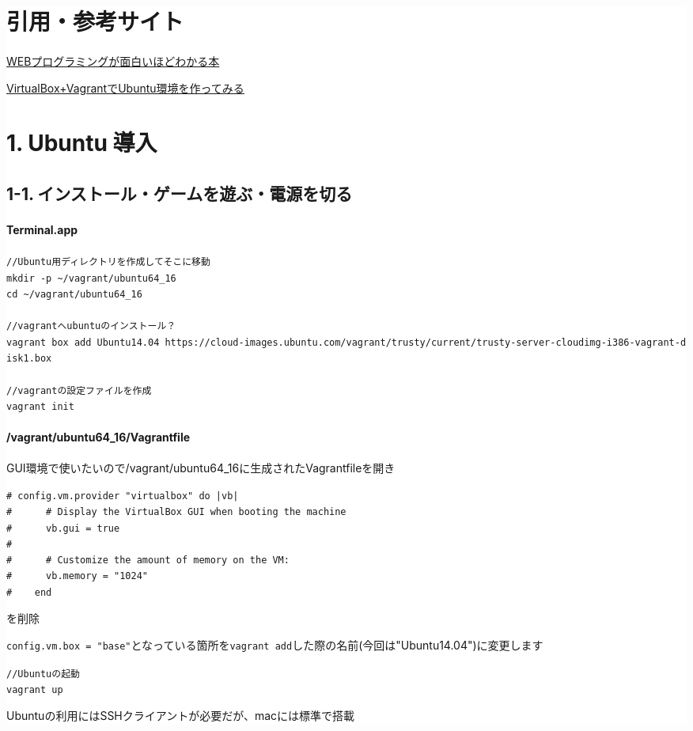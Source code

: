 # 引用・参考サイト

[WEBプログラミングが面白いほどわかる本](https://read.amazon.com/kp/kshare?asin=B07DRB1JBS&id=10ygmjF8TZqC0N5ir-t0DQ&reshareId=DD7XFPSRKMRR0XPK556W&reshareChannel=system)

[VirtualBox+VagrantでUbuntu環境を作ってみる](https://qiita.com/ra_armz/items/1ca31edf40767ba0d719)

# 1. Ubuntu 導入



## 1-1. インストール・ゲームを遊ぶ・電源を切る

#### Terminal.app

~~~terminal
//Ubuntu用ディレクトリを作成してそこに移動
mkdir -p ~/vagrant/ubuntu64_16
cd ~/vagrant/ubuntu64_16

//vagrantへubuntuのインストール？
vagrant box add Ubuntu14.04 https://cloud-images.ubuntu.com/vagrant/trusty/current/trusty-server-cloudimg-i386-vagrant-disk1.box

//vagrantの設定ファイルを作成
vagrant init
~~~



#### /vagrant/ubuntu64_16/Vagrantfile

GUI環境で使いたいので/vagrant/ubuntu64_16に生成されたVagrantfileを開き

~~~terminal
# config.vm.provider "virtualbox" do |vb|
#      # Display the VirtualBox GUI when booting the machine
#      vb.gui = true
#   
#      # Customize the amount of memory on the VM:
#      vb.memory = "1024"
#    end
~~~

を削除

`config.vm.box = "base"`となっている箇所を`vagrant add`した際の名前(今回は"Ubuntu14.04")に変更します

~~~terminal
//Ubuntuの起動
vagrant up
~~~

Ubuntuの利用にはSSHクライアントが必要だが、macには標準で搭載

